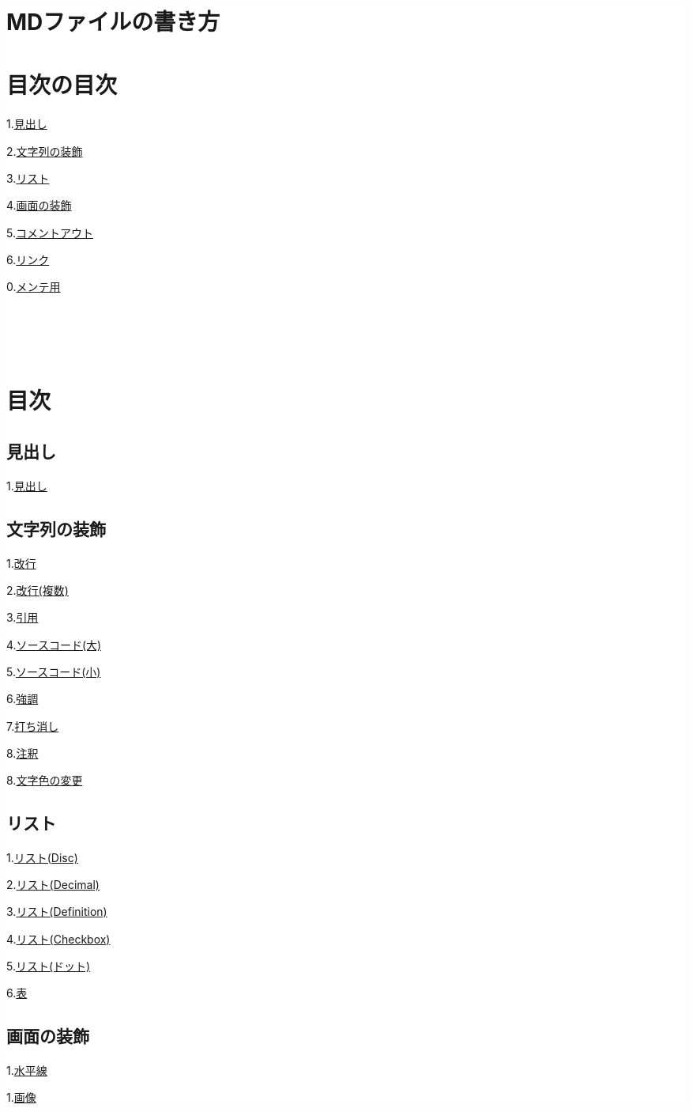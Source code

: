 # **MDファイルの書き方**
# 目次の目次
1.[見出し](#anchor0001)</p>
2.[文字列の装飾](#anchor0002)</p>
3.[リスト](#anchor0003)</p>
4.[画面の装飾](#anchor0004)</p>
5.[コメントアウト](#anchor0005)</p>
6.[リンク](#anchor0006)</p>


0.[メンテ用](#anchor0000)</p>

<br>
<br>
<br>

<a id="anchor0001"></a>
# 目次


## 見出し
1.[見出し](#anchor0100)</p>

<a id="anchor0002"></a>
## 文字列の装飾
1.[改行](#anchor0206)</p>
2.[改行(複数)](#anchor0207)</p>
3.[引用](#anchor0200)</p>
4.[ソースコード(大)](#anchor0201)</p>
5.[ソースコード(小)](#anchor0205)</p>
6.[強調](#anchor0202)</p>
7.[打ち消し](#anchor0203)</p>
8.[注釈](#anchor0204)</p>
8.[文字色の変更](#anchor0208)</p>

<a id="anchor0003"></a>
## リスト
1.[リスト(Disc)](#anchor0300)</p>
2.[リスト(Decimal)](#anchor0301)</p>
3.[リスト(Definition)](#anchor0302)</p>
4.[リスト(Checkbox)](#anchor0303)</p>
5.[リスト(ドット)](#anchor0305)</p>
6.[表](#anchor0304)</p>

<a id="anchor0004"></a>
## 画面の装飾
1.[水平線](#anchor0400)</p>
1.[画像](#anchor0401)</p>
